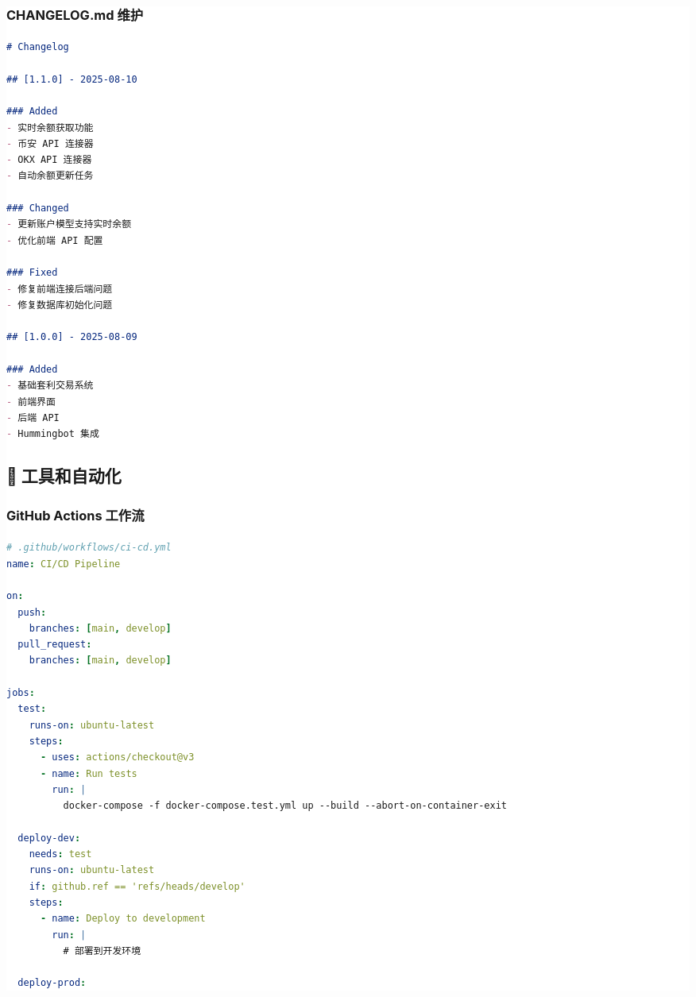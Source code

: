### CHANGELOG.md 维护

```markdown
# Changelog

## [1.1.0] - 2025-08-10

### Added
- 实时余额获取功能
- 币安 API 连接器
- OKX API 连接器
- 自动余额更新任务

### Changed
- 更新账户模型支持实时余额
- 优化前端 API 配置

### Fixed
- 修复前端连接后端问题
- 修复数据库初始化问题

## [1.0.0] - 2025-08-09

### Added
- 基础套利交易系统
- 前端界面
- 后端 API
- Hummingbot 集成
```

## 🔧 工具和自动化

### GitHub Actions 工作流

```yaml
# .github/workflows/ci-cd.yml
name: CI/CD Pipeline

on:
  push:
    branches: [main, develop]
  pull_request:
    branches: [main, develop]

jobs:
  test:
    runs-on: ubuntu-latest
    steps:
      - uses: actions/checkout@v3
      - name: Run tests
        run: |
          docker-compose -f docker-compose.test.yml up --build --abort-on-container-exit

  deploy-dev:
    needs: test
    runs-on: ubuntu-latest
    if: github.ref == 'refs/heads/develop'
    steps:
      - name: Deploy to development
        run: |
          # 部署到开发环境

  deploy-prod:
```